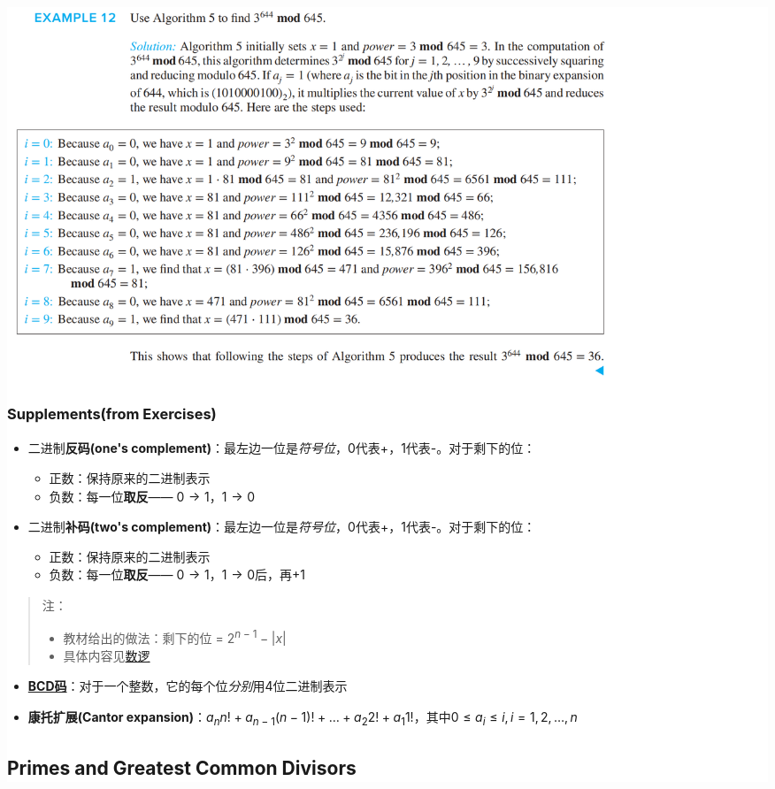<img src="Images/C4/Quicker_20240404_194855.png" width="80%" style="margin: 0 auto;">
</div>

### Supplements(from Exercises)

+ 二进制**反码(one's complement)**：最左边一位是*符号位*，0代表+，1代表-。对于剩下的位：

	+ 正数：保持原来的二进制表示
	+ 负数：每一位**取反**—— $0 \rightarrow 1$，$1 \rightarrow 0$

+ 二进制**补码(two's complement)**：最左边一位是*符号位*，0代表+，1代表-。对于剩下的位：

	+ 正数：保持原来的二进制表示
	+ 负数：每一位**取反**—— $0 \rightarrow 1$，$1 \rightarrow 0$后，再+1

>注：
>
>+ 教材给出的做法：剩下的位 = $2^{n - 1} - |x|$
>+ 具体内容见[数逻](../../system/dld/3.md#unsigned-2s-complement-subtraction)


+ **[BCD码](../../system/dld/1.md#binary-coded-decimalbcd)**：对于一个整数，它的每个位*分别*用4位二进制表示

+ **康托扩展(Cantor expansion)**：$a_n n! + a_{n - 1} (n - 1)! + \dots + a_2 2! + a_1 1!$，其中$0 \le a_i \le i, i = 1, 2, \dots, n$

## Primes and Greatest Common Divisors
